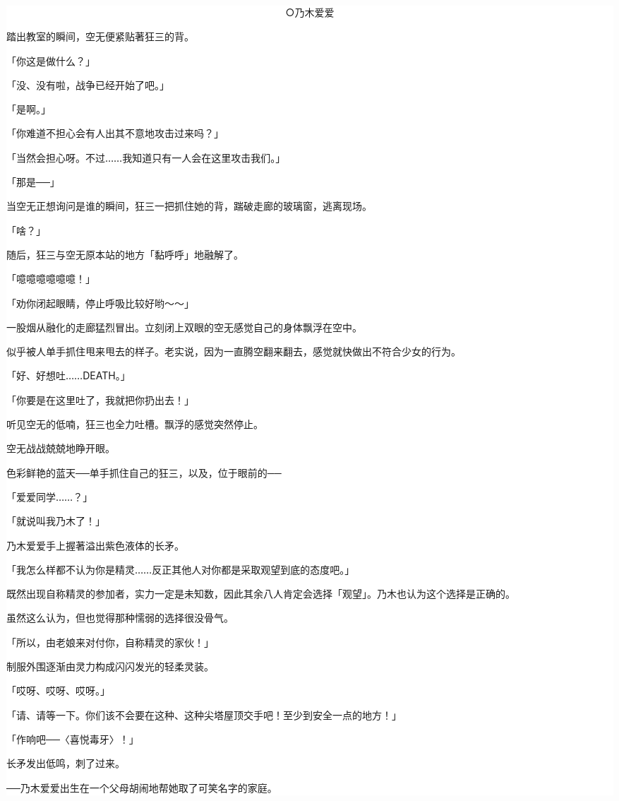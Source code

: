 <p align="center">○乃木爱爱</p>

踏出教室的瞬间，空无便紧贴著狂三的背。

「你这是做什么？」

「没、没有啦，战争已经开始了吧。」

「是啊。」

「你难道不担心会有人出其不意地攻击过来吗？」

「当然会担心呀。不过……我知道只有一人会在这里攻击我们。」

「那是──」

当空无正想询问是谁的瞬间，狂三一把抓住她的背，踹破走廊的玻璃窗，逃离现场。

「啥？」

随后，狂三与空无原本站的地方「黏呼呼」地融解了。

「噫噫噫噫噫噫！」

「劝你闭起眼睛，停止呼吸比较好哟～～」

一股烟从融化的走廊猛烈冒出。立刻闭上双眼的空无感觉自己的身体飘浮在空中。

似乎被人单手抓住甩来甩去的样子。老实说，因为一直腾空翻来翻去，感觉就快做出不符合少女的行为。

「好、好想吐……DEATH。」

「你要是在这里吐了，我就把你扔出去！」

听见空无的低喃，狂三也全力吐槽。飘浮的感觉突然停止。

空无战战兢兢地睁开眼。

色彩鲜艳的蓝天──单手抓住自己的狂三，以及，位于眼前的──

「爱爱同学……？」

「就说叫我乃木了！」

乃木爱爱手上握著溢出紫色液体的长矛。

「我怎么样都不认为你是精灵……反正其他人对你都是采取观望到底的态度吧。」

既然出现自称精灵的参加者，实力一定是未知数，因此其余八人肯定会选择「观望」。乃木也认为这个选择是正确的。

虽然这么认为，但也觉得那种懦弱的选择很没骨气。

「所以，由老娘来对付你，自称精灵的家伙！」

制服外围逐渐由灵力构成闪闪发光的轻柔灵装。

「哎呀、哎呀、哎呀。」

「请、请等一下。你们该不会要在这种、这种尖塔屋顶交手吧！至少到安全一点的地方！」

「作响吧──〈喜悦毒牙〉！」

长矛发出低鸣，刺了过来。

──乃木爱爱出生在一个父母胡闹地帮她取了可笑名字的家庭。

